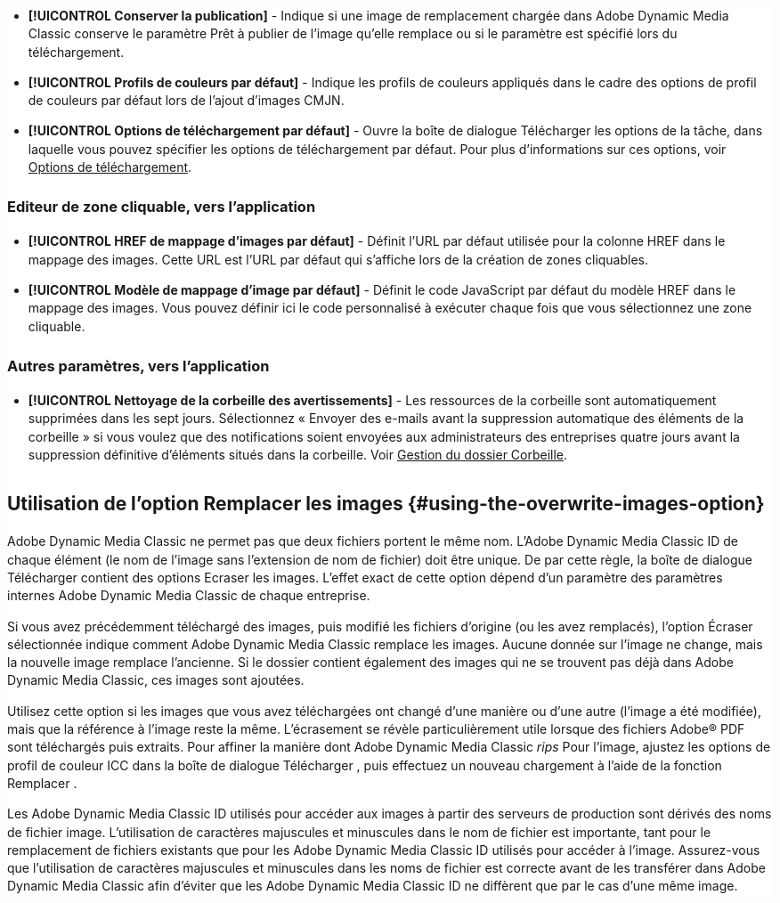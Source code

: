 * **[!UICONTROL Conserver la publication]** - Indique si une image de remplacement chargée dans Adobe Dynamic Media Classic conserve le paramètre Prêt à publier de l’image qu’elle remplace ou si le paramètre est spécifié lors du téléchargement.

* **[!UICONTROL Profils de couleurs par défaut]** - Indique les profils de couleurs appliqués dans le cadre des options de profil de couleurs par défaut lors de l’ajout d’images CMJN.

* **[!UICONTROL Options de téléchargement par défaut]** - Ouvre la boîte de dialogue Télécharger les options de la tâche, dans laquelle vous pouvez spécifier les options de téléchargement par défaut. Pour plus d’informations sur ces options, voir [Options de téléchargement](/help/using/uploading-files.md#upload_options).

### Editeur de zone cliquable, vers l’application

* **[!UICONTROL HREF de mappage d’images par défaut]** - Définit l’URL par défaut utilisée pour la colonne HREF dans le mappage des images. Cette URL est l’URL par défaut qui s’affiche lors de la création de zones cliquables.

* **[!UICONTROL Modèle de mappage d’image par défaut]** - Définit le code JavaScript par défaut du modèle HREF dans le mappage des images. Vous pouvez définir ici le code personnalisé à exécuter chaque fois que vous sélectionnez une zone cliquable.

### Autres paramètres, vers l’application

* **[!UICONTROL Nettoyage de la corbeille des avertissements]** - Les ressources de la corbeille sont automatiquement supprimées dans les sept jours. Sélectionnez « Envoyer des e-mails avant la suppression automatique des éléments de la corbeille » si vous voulez que des notifications soient envoyées aux administrateurs des entreprises quatre jours avant la suppression définitive d’éléments situés dans la corbeille. Voir [Gestion du dossier Corbeille](/help/using/trash-folder.md).

## Utilisation de l’option Remplacer les images {#using-the-overwrite-images-option}

Adobe Dynamic Media Classic ne permet pas que deux fichiers portent le même nom. L’Adobe Dynamic Media Classic ID de chaque élément (le nom de l’image sans l’extension de nom de fichier) doit être unique. De par cette règle, la boîte de dialogue Télécharger contient des options Ecraser les images. L’effet exact de cette option dépend d’un paramètre des paramètres internes Adobe Dynamic Media Classic de chaque entreprise.

Si vous avez précédemment téléchargé des images, puis modifié les fichiers d’origine (ou les avez remplacés), l’option Écraser sélectionnée indique comment Adobe Dynamic Media Classic remplace les images. Aucune donnée sur l’image ne change, mais la nouvelle image remplace l’ancienne. Si le dossier contient également des images qui ne se trouvent pas déjà dans Adobe Dynamic Media Classic, ces images sont ajoutées.

Utilisez cette option si les images que vous avez téléchargées ont changé d’une manière ou d’une autre (l’image a été modifiée), mais que la référence à l’image reste la même. L’écrasement se révèle particulièrement utile lorsque des fichiers Adobe® PDF sont téléchargés puis extraits. Pour affiner la manière dont Adobe Dynamic Media Classic *rips* Pour l’image, ajustez les options de profil de couleur ICC dans la boîte de dialogue Télécharger , puis effectuez un nouveau chargement à l’aide de la fonction Remplacer .

Les Adobe Dynamic Media Classic ID utilisés pour accéder aux images à partir des serveurs de production sont dérivés des noms de fichier image. L’utilisation de caractères majuscules et minuscules dans le nom de fichier est importante, tant pour le remplacement de fichiers existants que pour les Adobe Dynamic Media Classic ID utilisés pour accéder à l’image. Assurez-vous que l’utilisation de caractères majuscules et minuscules dans les noms de fichier est correcte avant de les transférer dans Adobe Dynamic Media Classic afin d’éviter que les Adobe Dynamic Media Classic ID ne diffèrent que par le cas d’une même image.
